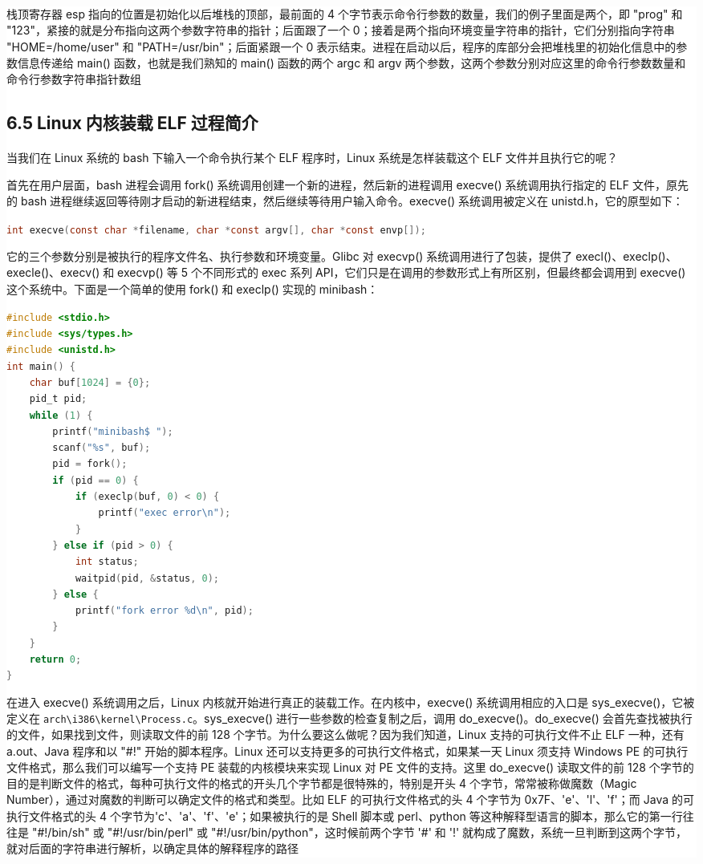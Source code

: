 栈顶寄存器 esp 指向的位置是初始化以后堆栈的顶部，最前面的 4 个字节表示命令行参数的数量，我们的例子里面是两个，即 "prog" 和 "123"，紧接的就是分布指向这两个参数字符串的指针；后面跟了一个 0；接着是两个指向环境变量字符串的指针，它们分别指向字符串 "HOME=/home/user" 和 "PATH=/usr/bin"；后面紧跟一个 0 表示结束。进程在启动以后，程序的库部分会把堆栈里的初始化信息中的参数信息传递给 main() 函数，也就是我们熟知的 main() 函数的两个 argc 和 argv 两个参数，这两个参数分别对应这里的命令行参数数量和命令行参数字符串指针数组

## 6.5 Linux 内核装载 ELF 过程简介

当我们在 Linux 系统的 bash 下输入一个命令执行某个 ELF 程序时，Linux 系统是怎样装载这个 ELF 文件并且执行它的呢？

首先在用户层面，bash 进程会调用 fork() 系统调用创建一个新的进程，然后新的进程调用 execve() 系统调用执行指定的 ELF 文件，原先的 bash 进程继续返回等待刚才启动的新进程结束，然后继续等待用户输入命令。execve() 系统调用被定义在 unistd.h，它的原型如下：

```C
int execve(const char *filename, char *const argv[], char *const envp[]);
```

它的三个参数分别是被执行的程序文件名、执行参数和环境变量。Glibc 对 execvp() 系统调用进行了包装，提供了 execl()、execlp()、execle()、execv() 和 execvp() 等 5 个不同形式的 exec 系列 API，它们只是在调用的参数形式上有所区别，但最终都会调用到 execve() 这个系统中。下面是一个简单的使用 fork() 和 execlp() 实现的 minibash：

```C
#include <stdio.h>
#include <sys/types.h>
#include <unistd.h>
int main() {
	char buf[1024] = {0};
	pid_t pid;
	while (1) {
		printf("minibash$ ");
		scanf("%s", buf);
		pid = fork();
		if (pid == 0) {
			if (execlp(buf, 0) < 0) {
				printf("exec error\n");
			}
		} else if (pid > 0) {
			int status;
			waitpid(pid, &status, 0);
		} else {
			printf("fork error %d\n", pid);
		}
	}
	return 0;
}
```

在进入 execve() 系统调用之后，Linux 内核就开始进行真正的装载工作。在内核中，execve() 系统调用相应的入口是 sys_execve()，它被定义在 `arch\i386\kernel\Process.c`。sys_execve() 进行一些参数的检查复制之后，调用 do_execve()。do_execve() 会首先查找被执行的文件，如果找到文件，则读取文件的前 128 个字节。为什么要这么做呢？因为我们知道，Linux 支持的可执行文件不止 ELF 一种，还有 a.out、Java 程序和以 "#!" 开始的脚本程序。Linux 还可以支持更多的可执行文件格式，如果某一天 Linux 须支持 Windows PE 的可执行文件格式，那么我们可以编写一个支持 PE 装载的内核模块来实现 Linux 对 PE 文件的支持。这里 do_execve() 读取文件的前 128 个字节的目的是判断文件的格式，每种可执行文件的格式的开头几个字节都是很特殊的，特别是开头 4 个字节，常常被称做魔数（Magic Number），通过对魔数的判断可以确定文件的格式和类型。比如 ELF 的可执行文件格式的头 4 个字节为 0x7F、'e'、'l'、'f'；而 Java 的可执行文件格式的头 4 个字节为'c'、'a'、'f'、'e'；如果被执行的是 Shell 脚本或 perl、python 等这种解释型语言的脚本，那么它的第一行往往是 "#!/bin/sh" 或 "#!/usr/bin/perl" 或 "#!/usr/bin/python"，这时候前两个字节 '#' 和 '!' 就构成了魔数，系统一旦判断到这两个字节，就对后面的字符串进行解析，以确定具体的解释程序的路径
